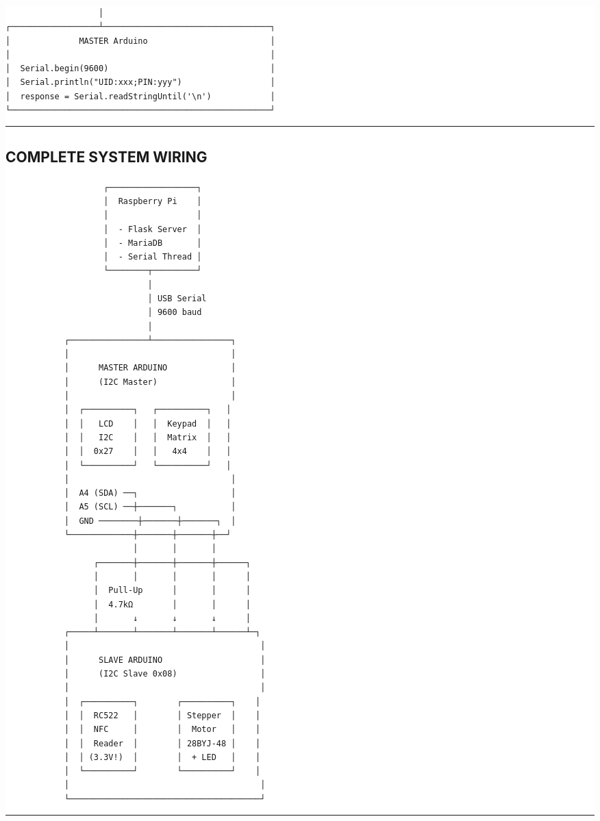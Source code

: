 ```
                   │
┌──────────────────┴──────────────────────────────────┐
│              MASTER Arduino                         │
│                                                     │
│  Serial.begin(9600)                                 │
│  Serial.println("UID:xxx;PIN:yyy")                  │
│  response = Serial.readStringUntil('\n')            │
└─────────────────────────────────────────────────────┘
```

---

## COMPLETE SYSTEM WIRING

```
                    ┌──────────────────┐
                    │  Raspberry Pi    │
                    │                  │
                    │  - Flask Server  │
                    │  - MariaDB       │
                    │  - Serial Thread │
                    └────────┬─────────┘
                             │
                             │ USB Serial
                             │ 9600 baud
                             │
            ┌────────────────┴────────────────┐
            │                                 │
            │      MASTER ARDUINO             │
            │      (I2C Master)               │
            │                                 │
            │  ┌──────────┐   ┌──────────┐   │
            │  │   LCD    │   │  Keypad  │   │
            │  │   I2C    │   │  Matrix  │   │
            │  │  0x27    │   │   4x4    │   │
            │  └──────────┘   └──────────┘   │
            │                                 │
            │  A4 (SDA) ──┐                   │
            │  A5 (SCL) ──┼───────┐           │
            │  GND ────────┼───────┼───────┐  │
            └─────────────┼───────┼───────┼──┘
                          │       │       │
                  ┌───────┼───────┼───────┼──────┐
                  │       │       │       │      │
                  │  Pull-Up      │       │      │
                  │  4.7kΩ        │       │      │
                  │       ↓       ↓       ↓      │
            ┌─────┴───────┴───────┴───────┴──────┴─┐
            │                                       │
            │      SLAVE ARDUINO                    │
            │      (I2C Slave 0x08)                 │
            │                                       │
            │  ┌──────────┐        ┌──────────┐    │
            │  │  RC522   │        │ Stepper  │    │
            │  │  NFC     │        │  Motor   │    │
            │  │  Reader  │        │ 28BYJ-48 │    │
            │  │ (3.3V!)  │        │  + LED   │    │
            │  └──────────┘        └──────────┘    │
            │                                       │
            └───────────────────────────────────────┘
```

---